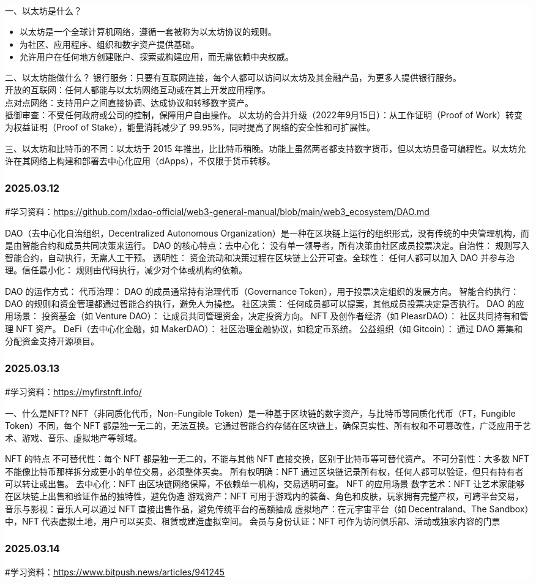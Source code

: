 一、以太坊是什么？  
  - 以太坊是一个全球计算机网络，遵循一套被称为以太坊协议的规则。  
  - 为社区、应用程序、组织和数字资产提供基础。  
  - 允许用户在任何地方创建账户、探索或构建应用，而无需依赖中央权威。 

二、以太坊能做什么？
银行服务：只要有互联网连接，每个人都可以访问以太坊及其金融产品，为更多人提供银行服务。  
开放的互联网：任何人都能与以太坊网络互动或在其上开发应用程序。  
点对点网络：支持用户之间直接协调、达成协议和转移数字资产。  
抵御审查：不受任何政府或公司的控制，保障用户自由操作。
以太坊的合并升级（2022年9月15日）：从工作证明（Proof of Work）转变为权益证明（Proof of Stake），能量消耗减少了 99.95%，同时提高了网络的安全性和可扩展性。

三、以太坊和比特币的不同：以太坊于 2015 年推出，比比特币稍晚。功能上虽然两者都支持数字货币，但以太坊具备可编程性。以太坊允许在其网络上构建和部署去中心化应用（dApps），不仅限于货币转移。  

### 2025.03.12
#学习资料：https://github.com/lxdao-official/web3-general-manual/blob/main/web3_ecosystem/DAO.md

DAO（去中心化自治组织，Decentralized Autonomous Organization）是一种在区块链上运行的组织形式，没有传统的中央管理机构，而是由智能合约和成员共同决策来运行。
DAO 的核心特点：去中心化： 没有单一领导者，所有决策由社区成员投票决定。自治性： 规则写入智能合约，自动执行，无需人工干预。
透明性： 资金流动和决策过程在区块链上公开可查。全球性： 任何人都可以加入 DAO 并参与治理。信任最小化： 规则由代码执行，减少对个体或机构的依赖。

DAO 的运作方式：
代币治理： DAO 的成员通常持有治理代币（Governance Token），用于投票决定组织的发展方向。
智能合约执行： DAO 的规则和资金管理都通过智能合约执行，避免人为操控。
社区决策： 任何成员都可以提案，其他成员投票决定是否执行。
DAO 的应用场景：
投资基金（如 Venture DAO）： 让成员共同管理资金，决定投资方向。
NFT 及创作者经济（如 PleasrDAO）： 社区共同持有和管理 NFT 资产。
DeFi（去中心化金融，如 MakerDAO）： 社区治理金融协议，如稳定币系统。
公益组织（如 Gitcoin）： 通过 DAO 筹集和分配资金支持开源项目。

### 2025.03.13
#学习资料：https://myfirstnft.info/

一、什么是NFT?
NFT（非同质化代币，Non-Fungible Token）是一种基于区块链的数字资产，与比特币等同质化代币（FT，Fungible Token）不同，每个 NFT 都是独一无二的，无法互换。它通过智能合约存储在区块链上，确保真实性、所有权和不可篡改性，广泛应用于艺术、游戏、音乐、虚拟地产等领域。

NFT 的特点
不可替代性：每个 NFT 都是独一无二的，不能与其他 NFT 直接交换，区别于比特币等可替代资产。
不可分割性：大多数 NFT 不能像比特币那样拆分成更小的单位交易，必须整体买卖。
所有权明确：NFT 通过区块链记录所有权，任何人都可以验证，但只有持有者可以转让或出售。
去中心化：NFT 由区块链网络保障，不依赖单一机构，交易透明可查。
NFT 的应用场景
数字艺术：NFT 让艺术家能够在区块链上出售和验证作品的独特性，避免伪造
游戏资产：NFT 可用于游戏内的装备、角色和皮肤，玩家拥有完整产权，可跨平台交易，
音乐与影视：音乐人可以通过 NFT 直接出售作品，避免传统平台的高额抽成
虚拟地产：在元宇宙平台（如 Decentraland、The Sandbox）中，NFT 代表虚拟土地，用户可以买卖、租赁或建造虚拟空间。
会员与身份认证：NFT 可作为访问俱乐部、活动或独家内容的门票

### 2025.03.14
#学习资料：https://www.bitpush.news/articles/941245
